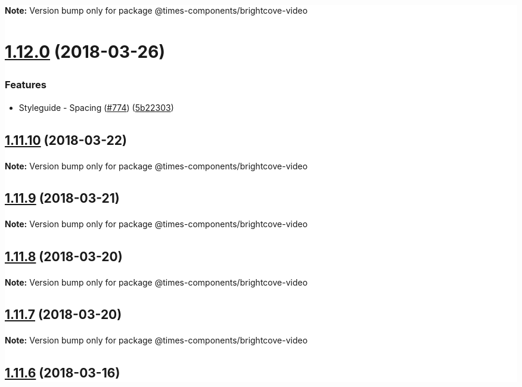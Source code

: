 **Note:** Version bump only for package @times-components/brightcove-video

<a name="1.12.0"></a>
# [1.12.0](https://github.com/newsuk/times-components/compare/@times-components/brightcove-video@1.11.10...@times-components/brightcove-video@1.12.0) (2018-03-26)


### Features

* Styleguide - Spacing ([#774](https://github.com/newsuk/times-components/issues/774)) ([5b22303](https://github.com/newsuk/times-components/commit/5b22303))




<a name="1.11.10"></a>
## [1.11.10](https://github.com/newsuk/times-components/compare/@times-components/brightcove-video@1.11.9...@times-components/brightcove-video@1.11.10) (2018-03-22)




**Note:** Version bump only for package @times-components/brightcove-video

<a name="1.11.9"></a>
## [1.11.9](https://github.com/newsuk/times-components/compare/@times-components/brightcove-video@1.11.8...@times-components/brightcove-video@1.11.9) (2018-03-21)




**Note:** Version bump only for package @times-components/brightcove-video

<a name="1.11.8"></a>
## [1.11.8](https://github.com/newsuk/times-components/compare/@times-components/brightcove-video@1.11.6...@times-components/brightcove-video@1.11.8) (2018-03-20)




**Note:** Version bump only for package @times-components/brightcove-video

<a name="1.11.7"></a>
## [1.11.7](https://github.com/newsuk/times-components/compare/@times-components/brightcove-video@1.11.6...@times-components/brightcove-video@1.11.7) (2018-03-20)




**Note:** Version bump only for package @times-components/brightcove-video

<a name="1.11.6"></a>
## [1.11.6](https://github.com/newsuk/times-components/compare/@times-components/brightcove-video@1.11.5...@times-components/brightcove-video@1.11.6) (2018-03-16)
